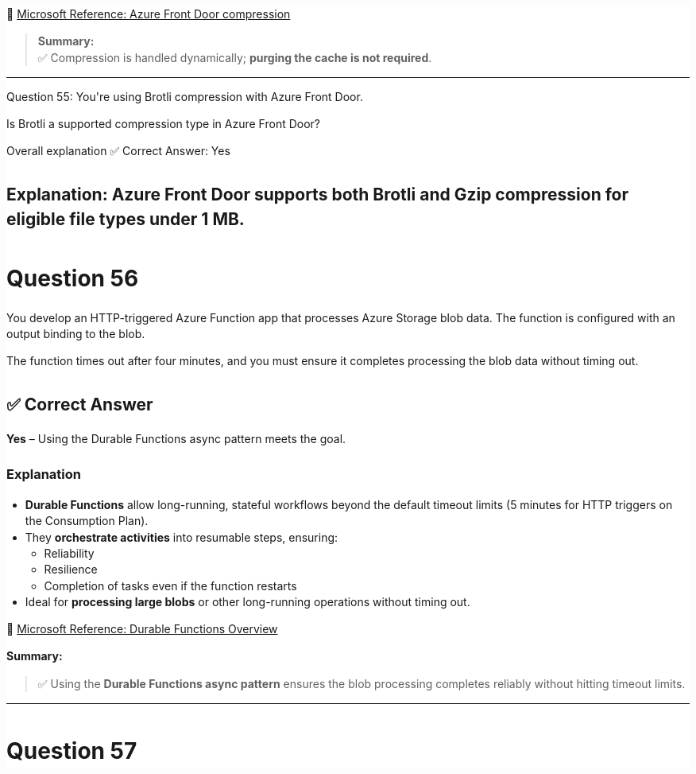 🔗 [Microsoft Reference: Azure Front Door compression](https://learn.microsoft.com/en-us/azure/frontdoor/front-door-compression)

> **Summary:**  
✅ Compression is handled dynamically; **purging the cache is not required**.

---

Question 55:
You're using Brotli compression with Azure Front Door.

Is Brotli a supported compression type in Azure Front Door?


Overall explanation
✅ Correct Answer:  Yes



Explanation: Azure Front Door supports both Brotli and Gzip compression for eligible file types under 1 MB.
---


# Question 56  

You develop an HTTP-triggered Azure Function app that processes Azure Storage blob data. The function is configured with an output binding to the blob.  

The function times out after four minutes, and you must ensure it completes processing the blob data without timing out.  

## ✅ Correct Answer
**Yes** – Using the Durable Functions async pattern meets the goal.

### Explanation
- **Durable Functions** allow long-running, stateful workflows beyond the default timeout limits (5 minutes for HTTP triggers on the Consumption Plan).
- They **orchestrate activities** into resumable steps, ensuring:
  - Reliability
  - Resilience
  - Completion of tasks even if the function restarts
- Ideal for **processing large blobs** or other long-running operations without timing out.

🔗 [Microsoft Reference: Durable Functions Overview](https://learn.microsoft.com/en-us/azure/azure-functions/durable/durable-functions-overview)

**Summary:**  
> ✅ Using the **Durable Functions async pattern** ensures the blob processing completes reliably without hitting timeout limits.

---

# Question 57  

